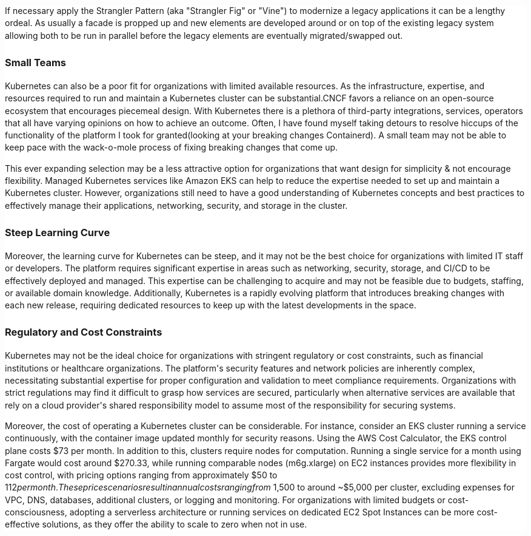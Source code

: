 
 If necessary apply the Strangler Pattern (aka "Strangler Fig" or  "Vine") to modernize a legacy applications it can be a lengthy ordeal. As usually a facade is propped up and new elements are developed around or on top of the existing legacy system allowing both to be run in parallel before the legacy elements are eventually migrated/swapped out.

### Small Teams

Kubernetes can also be a poor fit for organizations with limited available resources. As the infrastructure, expertise, and resources required to run and maintain a Kubernetes cluster can be substantial.CNCF favors a reliance on an open-source ecosystem that encourages piecemeal design. With Kubernetes there is a plethora of third-party integrations, services, operators that all have varying opinions on how to achieve an outcome. Often, I have found myself taking detours to resolve hiccups of the functionality of the platform I took for granted(looking at your breaking changes Containerd).  A small team may not be able to keep pace with the wack-o-mole process of fixing breaking changes that come up.

 This ever expanding selection may be a less attractive option for organizations that want design for simplicity & not encourage flexibility. Managed Kubernetes services like Amazon EKS can help to reduce the expertise needed to set up and maintain a Kubernetes cluster. However, organizations still need to have a good understanding of Kubernetes concepts and best practices to effectively manage their applications, networking, security, and storage in the cluster.

### Steep Learning Curve



Moreover, the learning curve for Kubernetes can be steep, and it may not be the best choice for organizations with limited IT staff or developers. The platform requires significant expertise in areas such as networking, security, storage, and CI/CD to be effectively deployed and managed. This expertise can be challenging to acquire and may not be feasible due to budgets, staffing, or available domain knowledge. Additionally, Kubernetes is a rapidly evolving platform that introduces breaking changes with each new release, requiring dedicated resources to keep up with the latest developments in the space.

### Regulatory and Cost Constraints
Kubernetes may not be the ideal choice for organizations with stringent regulatory or cost constraints, such as financial institutions or healthcare organizations. The platform's security features and network policies are inherently complex, necessitating substantial expertise for proper configuration and validation to meet compliance requirements. Organizations with strict regulations may find it difficult to grasp how services are secured, particularly when alternative services are available that rely on a cloud provider's shared responsibility model to assume most of the responsibility for securing systems.

Moreover, the cost of operating a Kubernetes cluster can be considerable. For instance, consider an EKS cluster running a service continuously, with the container image updated monthly for security reasons. Using the AWS Cost Calculator, the EKS control plane costs $73 per month. In addition to this, clusters require nodes for computation. Running a single service for a month using Fargate would cost around $270.33, while running comparable nodes (m6g.xlarge) on EC2 instances provides more flexibility in cost control, with pricing options ranging from approximately $50 to $112 per month. These price scenarios result in annual costs ranging from ~$1,500 to around ~$5,000 per cluster, excluding expenses for VPC, DNS, databases, additional clusters, or logging and monitoring. For organizations with limited budgets or cost-consciousness, adopting a serverless architecture or running services on dedicated EC2 Spot Instances can be more cost-effective solutions, as they offer the ability to scale to zero when not in use.
